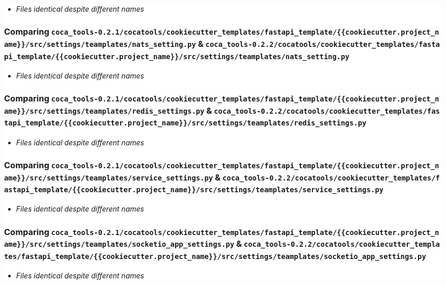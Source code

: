  * *Files identical despite different names*

### Comparing `coca_tools-0.2.1/cocatools/cookiecutter_templates/fastapi_template/{{cookiecutter.project_name}}/src/settings/teamplates/nats_setting.py` & `coca_tools-0.2.2/cocatools/cookiecutter_templates/fastapi_template/{{cookiecutter.project_name}}/src/settings/teamplates/nats_setting.py`

 * *Files identical despite different names*

### Comparing `coca_tools-0.2.1/cocatools/cookiecutter_templates/fastapi_template/{{cookiecutter.project_name}}/src/settings/teamplates/redis_settings.py` & `coca_tools-0.2.2/cocatools/cookiecutter_templates/fastapi_template/{{cookiecutter.project_name}}/src/settings/teamplates/redis_settings.py`

 * *Files identical despite different names*

### Comparing `coca_tools-0.2.1/cocatools/cookiecutter_templates/fastapi_template/{{cookiecutter.project_name}}/src/settings/teamplates/service_settings.py` & `coca_tools-0.2.2/cocatools/cookiecutter_templates/fastapi_template/{{cookiecutter.project_name}}/src/settings/teamplates/service_settings.py`

 * *Files identical despite different names*

### Comparing `coca_tools-0.2.1/cocatools/cookiecutter_templates/fastapi_template/{{cookiecutter.project_name}}/src/settings/teamplates/socketio_app_settings.py` & `coca_tools-0.2.2/cocatools/cookiecutter_templates/fastapi_template/{{cookiecutter.project_name}}/src/settings/teamplates/socketio_app_settings.py`

 * *Files identical despite different names*

